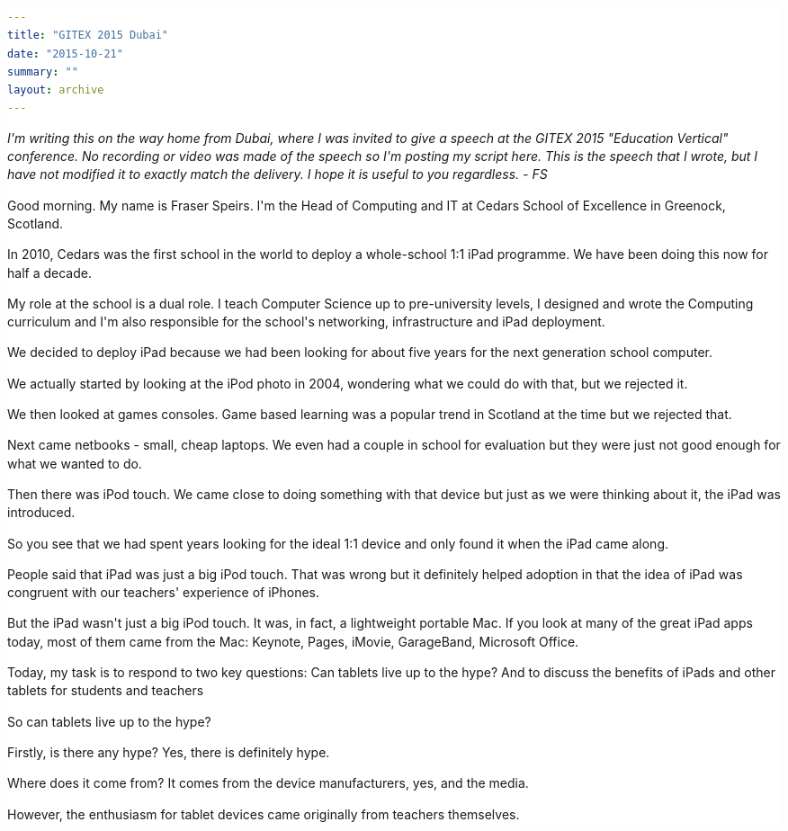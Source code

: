 ```yaml
---
title: "GITEX 2015 Dubai"
date: "2015-10-21"
summary: ""
layout: archive
---
```


_I'm writing this on the way home from Dubai, where I was invited to give a speech at the GITEX 2015 "Education Vertical" conference. No recording or video was made of the speech so I'm posting my script here. This is the speech that I wrote, but I have not modified it to exactly match the delivery. I hope it is useful to you regardless. - FS_

Good morning. My name is Fraser Speirs. I'm the Head of Computing and IT at Cedars School of Excellence in Greenock, Scotland.

In 2010, Cedars was the first school in the world to deploy a whole-school 1:1 iPad programme. We have been doing this now for half a decade.

My role at the school is a dual role. I teach Computer Science up to pre-university levels, I designed and wrote the Computing curriculum and I'm also responsible for the school's networking, infrastructure and iPad deployment.

We decided to deploy iPad because we had been looking for about five years for the next generation school computer.

We actually started by looking at the iPod photo in 2004, wondering what we could do with that, but we rejected it.

We then looked at games consoles. Game based learning was a popular trend in Scotland at the time but we rejected that.

Next came netbooks - small, cheap laptops. We even had a couple in school for evaluation but they were just not good enough for what we wanted to do.

Then there was iPod touch. We came close to doing something with that device but just as we were thinking about it, the iPad was introduced.

So you see that we had spent years looking for the ideal 1:1 device and only found it when the iPad came along.

People said that iPad was just a big iPod touch. That was wrong but it definitely helped adoption in that the idea of iPad was congruent with our teachers' experience of iPhones.

But the iPad wasn't just a big iPod touch. It was, in fact, a lightweight portable Mac. If you look at many of the great iPad apps today, most of them came from the Mac: Keynote, Pages, iMovie, GarageBand, Microsoft Office.

Today, my task is to respond to two key questions: Can tablets live up to the hype? And to discuss the benefits of iPads and other tablets for students and teachers

So can tablets live up to the hype?

Firstly, is there any hype? Yes, there is definitely hype.

Where does it come from? It comes from the device manufacturers, yes, and the media.

However, the enthusiasm for tablet devices came originally from teachers themselves.
